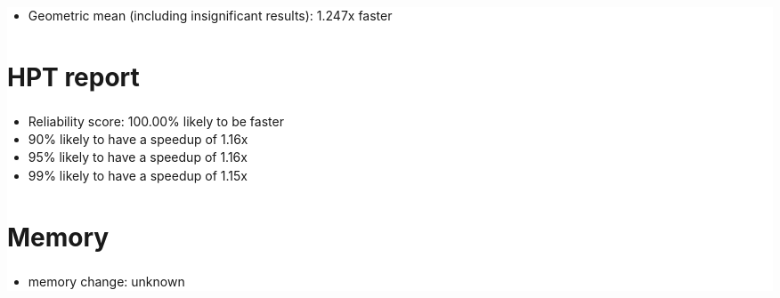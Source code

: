 - Geometric mean (including insignificant results): 1.247x faster

# HPT report

- Reliability score: 100.00% likely to be faster
- 90% likely to have a speedup of 1.16x
- 95% likely to have a speedup of 1.16x
- 99% likely to have a speedup of 1.15x

# Memory
- memory change: unknown